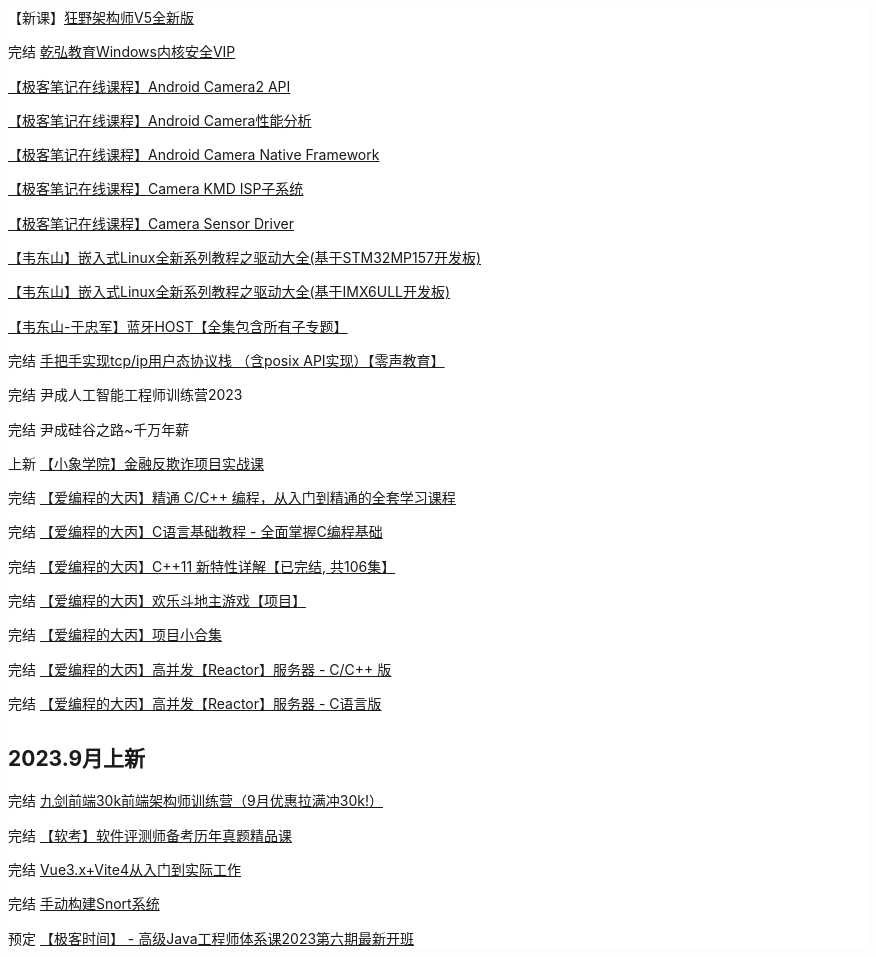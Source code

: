 【新课】[狂野架构师V5全新版](https://www.boxuegu.com/coursePage/?subject=architect&pageType=0)

完结 [乾弘教育Windows内核安全VIP](https://ke.qq.com/course/3582673#term_id=103725484)

[【极客笔记在线课程】Android Camera2 API](https://app5d5waway1614.h5.xiaoeknow.com/v1/goods/goods_detail/p_623dd97ae4b01a4851e925da?type=3)

[【极客笔记在线课程】Android Camera性能分析](https://app5d5waway1614.h5.xiaoeknow.com/v1/goods/goods_detail/p_6252b815e4b01a4851ef948a?type=3)

[【极客笔记在线课程】Android Camera Native Framework](https://app5d5waway1614.h5.xiaoeknow.com/v1/goods/goods_detail/p_6327162ce4b0a51fef1c4cc3?type=3)

[【极客笔记在线课程】Camera KMD ISP子系统](https://app5d5waway1614.h5.xiaoeknow.com/v1/goods/goods_detail/p_645b88ace4b0cf39e6c7e204?type=3)

[【极客笔记在线课程】Camera Sensor Driver](https://app5d5waway1614.h5.xiaoeknow.com/v1/goods/goods_detail/p_64636825e4b0b2d1c416fbb3?type=3)

[【韦东山】嵌入式Linux全新系列教程之驱动大全(基于STM32MP157开发板)](https://video.100ask.net/p/t_pc/goods_pc_detail/goods_detail/p_5ff4504ae4b09560543a333d?product_id=p_5ff4504ae4b09560543a333d)

[【韦东山】嵌入式Linux全新系列教程之驱动大全(基于IMX6ULL开发板)](https://video.100ask.net/p/t_pc/goods_pc_detail/goods_detail/p_5ff2c46ce4b0c4f2bc4fa16d?product_id=p_5ff2c46ce4b0c4f2bc4fa16d​)

[【韦东山-于忠军】蓝牙HOST【全集包含所有子专题】](https://www.100ask.net/video/detail/p_62de3349e4b00a4f372a9ce5)

完结 [手把手实现tcp/ip用户态协议栈 （含posix API实现）【零声教育】](https://ke.qq.com/course/6032210#term_id=106261530)

完结 尹成人工智能工程师训练营2023

完结 尹成硅谷之路~千万年薪

上新 [【小象学院】金融反欺诈项目实战课](https://appcyfohafx3352.h5.xiaoeknow.com/v1/goods/goods_detail/p_63f2e1eee4b02685a4463614?product_id=p_63f2e1eee4b02685a4463614)

完结 [【爱编程的大丙】精通 C/C++ 编程，从入门到精通的全套学习课程](https://edu.subingwen.cn/)

完结 [【爱编程的大丙】C语言基础教程 - 全面掌握C编程基础](https://edu.subingwen.cn/)

完结 [【爱编程的大丙】C++11 新特性详解【已完结, 共106集】](https://edu.subingwen.cn/)

完结 [【爱编程的大丙】欢乐斗地主游戏【项目】](https://edu.subingwen.cn/)

完结 [【爱编程的大丙】项目小合集](https://edu.subingwen.cn/)

完结 [【爱编程的大丙】高并发【Reactor】服务器 - C/C++ 版](https://edu.subingwen.cn/)

完结 [【爱编程的大丙】高并发【Reactor】服务器 - C语言版](https://edu.subingwen.cn/)

## 2023.9月上新

完结 [九剑前端30k前端架构师训练营（9月优惠拉满冲30k!）](https://www.douyin.com/user/MS4wLjABAAAAuivNiAk3PrWZCpe5ddDjnqsNq14W8d7_AECONIiNVm0)

完结 [【软考】软件评测师备考历年真题精品课](https://edu.51cto.com/course/6199.html)

完结 [Vue3.x+Vite4从入门到实际工作](https://edu.51cto.com/course/34630.html)

完结 [手动构建Snort系统](https://edu.51cto.com/course/23698.html)

预定 [【极客时间】 - 高级Java工程师体系课2023第六期最新开班](https://u.geekbang.org/subject/java4th?utm_source=time_web&utm_medium=menu&utm_term=timewebmenu&utm_identify=geektime&utm_content=menu&utm_campaign=timewebmenu&gk_cus_user_wechat=university)
